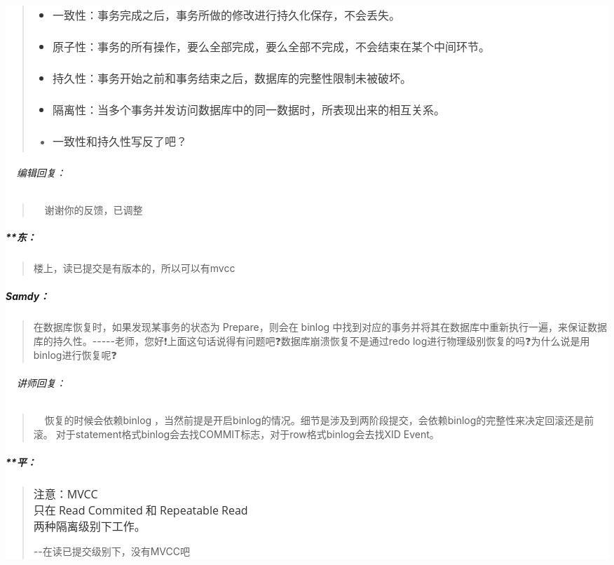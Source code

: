 > <ul style="list-style-type: disc; margin-block-start: 1em; font-size: 16px;"><li style="color: rgb(51, 51, 51); font-family: -apple-system-font, &quot;Helvetica Neue&quot;, sans-serif;"><p style="margin-block-start: 1em; margin-block-end: 1em; text-align: justify; line-height: 1.75em;"><span style="font-family: 微软雅黑, &quot;Microsoft YaHei&quot;; color: rgb(63, 63, 63);">一致性：事务完成之后，事务所做的修改进行持久化保存，不会丢失。</span></p></li><li style="color: rgb(51, 51, 51); font-family: -apple-system-font, &quot;Helvetica Neue&quot;, sans-serif;"><p style="margin-block-start: 1em; margin-block-end: 1em; text-align: justify; line-height: 1.75em;"><span style="font-family: 微软雅黑, &quot;Microsoft YaHei&quot;; color: rgb(63, 63, 63);">原子性：事务的所有操作，要么全部完成，要么全部不完成，不会结束在某个中间环节。</span></p></li><li style="color: rgb(51, 51, 51); font-family: -apple-system-font, &quot;Helvetica Neue&quot;, sans-serif;"><p style="margin-block-start: 1em; margin-block-end: 1em; text-align: justify; line-height: 1.75em;"><span style="font-family: 微软雅黑, &quot;Microsoft YaHei&quot;; color: rgb(63, 63, 63);">持久性：事务开始之前和事务结束之后，数据库的完整性限制未被破坏。</span></p></li><li style="color: rgb(51, 51, 51); font-family: -apple-system-font, &quot;Helvetica Neue&quot;, sans-serif;"><p style="margin-block-start: 1em; margin-block-end: 1em; text-align: justify; line-height: 1.75em;"><span style="font-family: 微软雅黑, &quot;Microsoft YaHei&quot;; color: rgb(63, 63, 63);">隔离性：当多个事务并发访问数据库中的同一数据时，所表现出来的相互关系。</span></p></li><li style=""><p style="margin-block-start: 1em; margin-block-end: 1em; text-align: justify; line-height: 1.75em;"><font color="#3f3f3f" face="微软雅黑, Microsoft YaHei">一致性和持久性写反了吧？</font></p></li></ul>

 ###### &nbsp;&nbsp;&nbsp; 编辑回复：
> &nbsp;&nbsp;&nbsp; 谢谢你的反馈，已调整

##### **东：
> 楼上，读已提交是有版本的，所以可以有mvcc

##### Samdy：
> 在数据库恢复时，如果发现某事务的状态为 Prepare，则会在 binlog 中找到对应的事务并将其在数据库中重新执行一遍，来保证数据库的持久性。-----老师，您好❗上面这句话说得有问题吧❓数据库崩溃恢复不是通过redo log进行物理级别恢复的吗❓为什么说是用binlog进行恢复呢❓

 ###### &nbsp;&nbsp;&nbsp; 讲师回复：
> &nbsp;&nbsp;&nbsp; 恢复的时候会依赖binlog ，当然前提是开启binlog的情况。细节是涉及到两阶段提交，会依赖binlog的完整性来决定回滚还是前滚。 对于statement格式binlog会去找COMMIT标志，对于row格式binlog会去找XID Event。

##### **平：
> <span style="caret-color: rgb(51, 51, 51); color: rgb(51, 51, 51); font-family: &quot;Open Sans&quot;, &quot;Clear Sans&quot;, &quot;Helvetica Neue&quot;, Helvetica, Arial, sans-serif; font-size: 16px; orphans: 4; white-space: pre-wrap; text-size-adjust: auto;">注意：MVCC 只在 Read Commited 和 Repeatable Read 两种隔离级别下工作。</span><div>--在读已提交级别下，没有MVCC吧</div>

